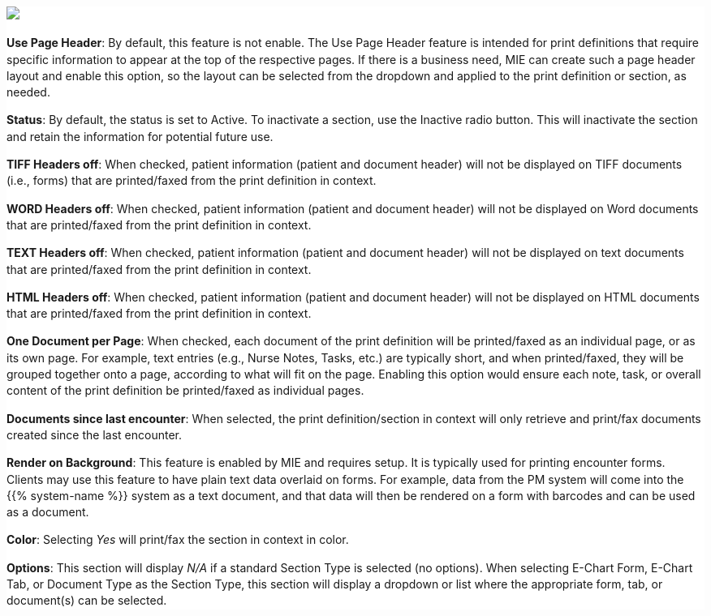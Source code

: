 

![](../../../external_files/bdd69a865a66d76c6ab745118ed2421e.png)



**Use Page Header**: By default, this feature is not enable. The Use Page Header feature is intended for print definitions that require specific information to appear at the top of the respective pages. If there is a business need, MIE can create such a page header layout and enable this option, so the layout can be selected from the dropdown and applied to the print definition or section, as needed.



**Status**: By default, the status is set to Active. To inactivate a section, use the Inactive radio button. This will inactivate the section and retain the information for potential future use.



**TIFF Headers off**: When checked, patient information (patient and document header) will not be displayed on TIFF documents (i.e., forms) that are printed/faxed from the print definition in context.



**WORD Headers off**: When checked, patient information (patient and document header) will not be displayed on Word documents that are printed/faxed from the print definition in context.



**TEXT Headers off**: When checked, patient information (patient and document header) will not be displayed on text documents that are printed/faxed from the print definition in context.



**HTML Headers off**: When checked, patient information (patient and document header) will not be displayed on HTML documents that are printed/faxed from the print definition in context.



**One Document per Page**: When checked, each document of the print definition will be printed/faxed as an individual page, or as its own page. For example, text entries (e.g., Nurse Notes, Tasks, etc.) are typically short, and when printed/faxed, they will be grouped together onto a page, according to what will fit on the page. Enabling this option would ensure each note, task, or overall content of the print definition be printed/faxed as individual pages.



**Documents since last encounter**: When selected, the print definition/section in context will only retrieve and print/fax documents created since the last encounter.



**Render on Background**: This feature is enabled by MIE and requires setup. It is typically used for printing encounter forms. Clients may use this feature to have plain text data overlaid on forms. For example, data from the PM system will come into the {{% system-name %}} system as a text document, and that data will then be rendered on a form with barcodes and can be used as a document.



**Color**: Selecting *Yes* will print/fax the section in context in color.



**Options**: This section will display *N/A* if a standard Section Type is selected (no options). When selecting E-Chart Form, E-Chart Tab, or Document Type as the Section Type, this section will display a dropdown or list where the appropriate form, tab, or document(s) can be selected.
